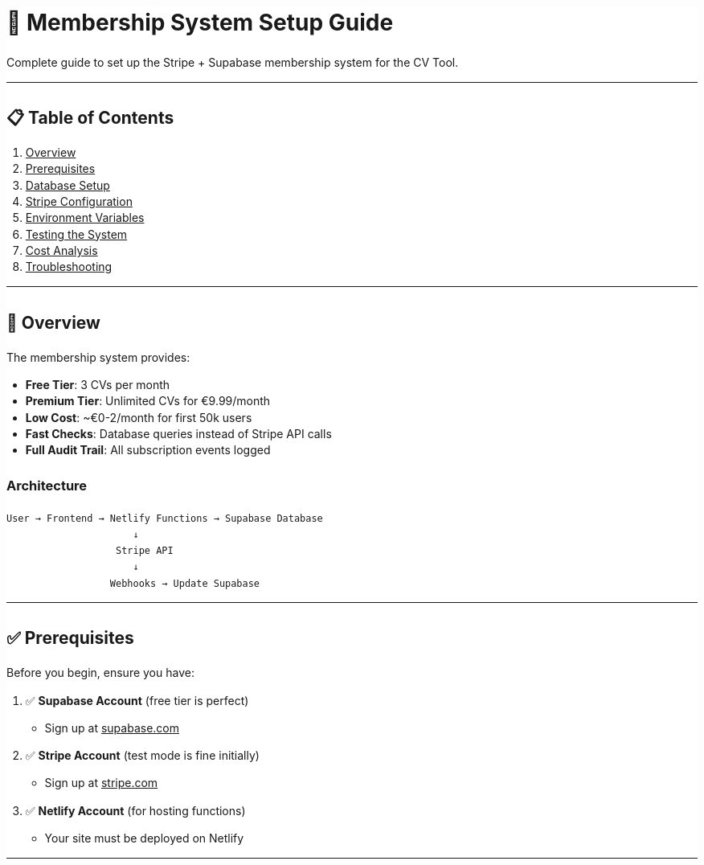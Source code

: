 # 🎯 Membership System Setup Guide

Complete guide to set up the Stripe + Supabase membership system for the CV Tool.

---

## 📋 Table of Contents

1. [Overview](#overview)
2. [Prerequisites](#prerequisites)
3. [Database Setup](#database-setup)
4. [Stripe Configuration](#stripe-configuration)
5. [Environment Variables](#environment-variables)
6. [Testing the System](#testing-the-system)
7. [Cost Analysis](#cost-analysis)
8. [Troubleshooting](#troubleshooting)

---

## 🌟 Overview

The membership system provides:
- **Free Tier**: 3 CVs per month
- **Premium Tier**: Unlimited CVs for €9.99/month
- **Low Cost**: ~€0-2/month for first 50k users
- **Fast Checks**: Database queries instead of Stripe API calls
- **Full Audit Trail**: All subscription events logged

### Architecture

```
User → Frontend → Netlify Functions → Supabase Database
                      ↓
                   Stripe API
                      ↓
                  Webhooks → Update Supabase
```

---

## ✅ Prerequisites

Before you begin, ensure you have:

1. ✅ **Supabase Account** (free tier is perfect)
   - Sign up at [supabase.com](https://supabase.com)

2. ✅ **Stripe Account** (test mode is fine initially)
   - Sign up at [stripe.com](https://stripe.com)

3. ✅ **Netlify Account** (for hosting functions)
   - Your site must be deployed on Netlify

---